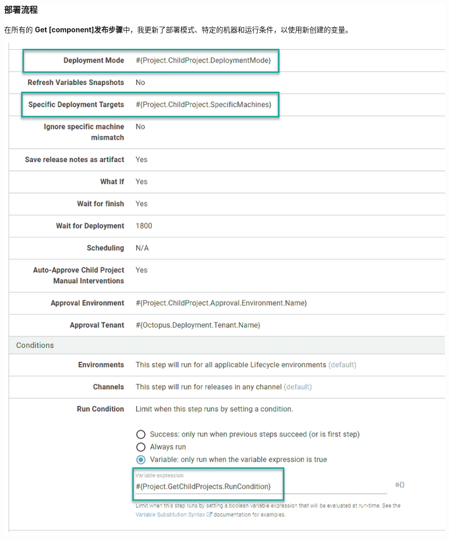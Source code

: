 ### 部署流程

在所有的 **Get [component]发布步骤**中，我更新了部署模式、特定的机器和运行条件，以使用新创建的变量。

[![updated get component release steps](img/811a5eaa8eabbd12fb13dd34d9ad02ee.png)](#)
